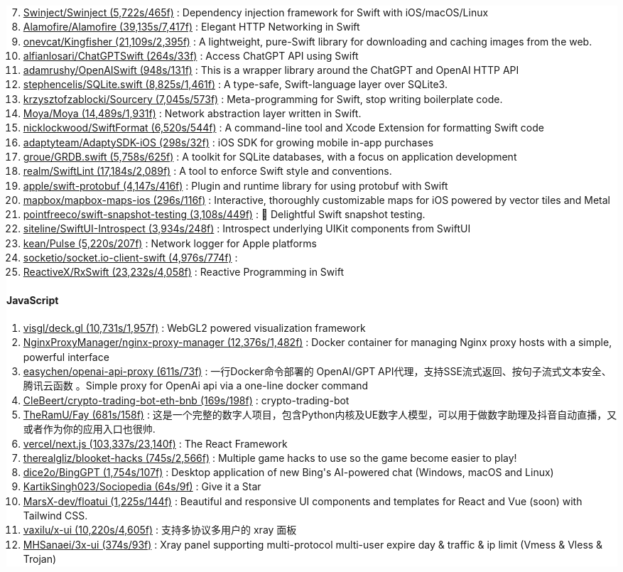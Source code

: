 7. [Swinject/Swinject (5,722s/465f)](https://github.com/Swinject/Swinject) : Dependency injection framework for Swift with iOS/macOS/Linux
8. [Alamofire/Alamofire (39,135s/7,417f)](https://github.com/Alamofire/Alamofire) : Elegant HTTP Networking in Swift
9. [onevcat/Kingfisher (21,109s/2,395f)](https://github.com/onevcat/Kingfisher) : A lightweight, pure-Swift library for downloading and caching images from the web.
10. [alfianlosari/ChatGPTSwift (264s/33f)](https://github.com/alfianlosari/ChatGPTSwift) : Access ChatGPT API using Swift
11. [adamrushy/OpenAISwift (948s/131f)](https://github.com/adamrushy/OpenAISwift) : This is a wrapper library around the ChatGPT and OpenAI HTTP API
12. [stephencelis/SQLite.swift (8,825s/1,461f)](https://github.com/stephencelis/SQLite.swift) : A type-safe, Swift-language layer over SQLite3.
13. [krzysztofzablocki/Sourcery (7,045s/573f)](https://github.com/krzysztofzablocki/Sourcery) : Meta-programming for Swift, stop writing boilerplate code.
14. [Moya/Moya (14,489s/1,931f)](https://github.com/Moya/Moya) : Network abstraction layer written in Swift.
15. [nicklockwood/SwiftFormat (6,520s/544f)](https://github.com/nicklockwood/SwiftFormat) : A command-line tool and Xcode Extension for formatting Swift code
16. [adaptyteam/AdaptySDK-iOS (298s/32f)](https://github.com/adaptyteam/AdaptySDK-iOS) : iOS SDK for growing mobile in-app purchases
17. [groue/GRDB.swift (5,758s/625f)](https://github.com/groue/GRDB.swift) : A toolkit for SQLite databases, with a focus on application development
18. [realm/SwiftLint (17,184s/2,089f)](https://github.com/realm/SwiftLint) : A tool to enforce Swift style and conventions.
19. [apple/swift-protobuf (4,147s/416f)](https://github.com/apple/swift-protobuf) : Plugin and runtime library for using protobuf with Swift
20. [mapbox/mapbox-maps-ios (296s/116f)](https://github.com/mapbox/mapbox-maps-ios) : Interactive, thoroughly customizable maps for iOS powered by vector tiles and Metal
21. [pointfreeco/swift-snapshot-testing (3,108s/449f)](https://github.com/pointfreeco/swift-snapshot-testing) : 📸 Delightful Swift snapshot testing.
22. [siteline/SwiftUI-Introspect (3,934s/248f)](https://github.com/siteline/SwiftUI-Introspect) : Introspect underlying UIKit components from SwiftUI
23. [kean/Pulse (5,220s/207f)](https://github.com/kean/Pulse) : Network logger for Apple platforms
24. [socketio/socket.io-client-swift (4,976s/774f)](https://github.com/socketio/socket.io-client-swift) : 
25. [ReactiveX/RxSwift (23,232s/4,058f)](https://github.com/ReactiveX/RxSwift) : Reactive Programming in Swift

#### JavaScript
1. [visgl/deck.gl (10,731s/1,957f)](https://github.com/visgl/deck.gl) : WebGL2 powered visualization framework
2. [NginxProxyManager/nginx-proxy-manager (12,376s/1,482f)](https://github.com/NginxProxyManager/nginx-proxy-manager) : Docker container for managing Nginx proxy hosts with a simple, powerful interface
3. [easychen/openai-api-proxy (611s/73f)](https://github.com/easychen/openai-api-proxy) : 一行Docker命令部署的 OpenAI/GPT API代理，支持SSE流式返回、按句子流式文本安全、腾讯云函数 。Simple proxy for OpenAi api via a one-line docker command
4. [CleBeert/crypto-trading-bot-eth-bnb (169s/198f)](https://github.com/CleBeert/crypto-trading-bot-eth-bnb) : crypto-trading-bot
5. [TheRamU/Fay (681s/158f)](https://github.com/TheRamU/Fay) : 这是一个完整的数字人项目，包含Python内核及UE数字人模型，可以用于做数字助理及抖音自动直播，又或者作为你的应用入口也很帅.
6. [vercel/next.js (103,337s/23,140f)](https://github.com/vercel/next.js) : The React Framework
7. [therealgliz/blooket-hacks (745s/2,566f)](https://github.com/therealgliz/blooket-hacks) : Multiple game hacks to use so the game become easier to play!
8. [dice2o/BingGPT (1,754s/107f)](https://github.com/dice2o/BingGPT) : Desktop application of new Bing's AI-powered chat (Windows, macOS and Linux)
9. [KartikSingh023/Sociopedia (64s/9f)](https://github.com/KartikSingh023/Sociopedia) : Give it a Star
10. [MarsX-dev/floatui (1,225s/144f)](https://github.com/MarsX-dev/floatui) : Beautiful and responsive UI components and templates for React and Vue (soon) with Tailwind CSS.
11. [vaxilu/x-ui (10,220s/4,605f)](https://github.com/vaxilu/x-ui) : 支持多协议多用户的 xray 面板
12. [MHSanaei/3x-ui (374s/93f)](https://github.com/MHSanaei/3x-ui) : Xray panel supporting multi-protocol multi-user expire day & traffic & ip limit (Vmess & Vless & Trojan)